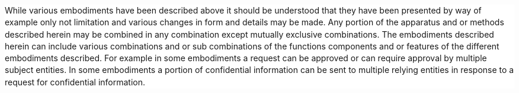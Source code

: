 While various embodiments have been described above it should be understood that they have been presented by way of example only not limitation and various changes in form and details may be made. Any portion of the apparatus and or methods described herein may be combined in any combination except mutually exclusive combinations. The embodiments described herein can include various combinations and or sub combinations of the functions components and or features of the different embodiments described. For example in some embodiments a request can be approved or can require approval by multiple subject entities. In some embodiments a portion of confidential information can be sent to multiple relying entities in response to a request for confidential information.

